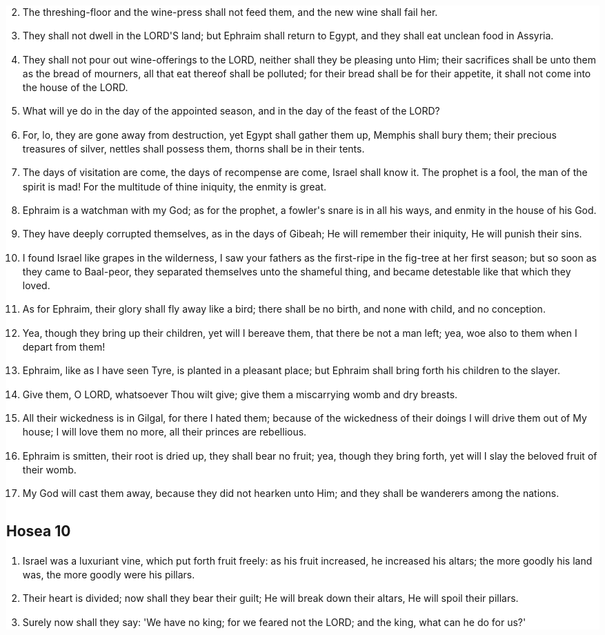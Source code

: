 2. The threshing-floor and the wine-press shall not feed them, and the new wine shall fail her.

3. They shall not dwell in the LORD'S land; but Ephraim shall return to Egypt, and they shall eat unclean food in Assyria.

4. They shall not pour out wine-offerings to the LORD, neither shall they be pleasing unto Him; their sacrifices shall be unto them as the bread of mourners, all that eat thereof shall be polluted; for their bread shall be for their appetite, it shall not come into the house of the LORD.

5. What will ye do in the day of the appointed season, and in the day of the feast of the LORD?

6. For, lo, they are gone away from destruction, yet Egypt shall gather them up, Memphis shall bury them; their precious treasures of silver, nettles shall possess them, thorns shall be in their tents.

7. The days of visitation are come, the days of recompense are come, Israel shall know it. The prophet is a fool, the man of the spirit is mad! For the multitude of thine iniquity, the enmity is great.

8. Ephraim is a watchman with my God; as for the prophet, a fowler's snare is in all his ways, and enmity in the house of his God.

9. They have deeply corrupted themselves, as in the days of Gibeah; He will remember their iniquity, He will punish their sins.

10. I found Israel like grapes in the wilderness, I saw your fathers as the first-ripe in the fig-tree at her first season; but so soon as they came to Baal-peor, they separated themselves unto the shameful thing, and became detestable like that which they loved.

11. As for Ephraim, their glory shall fly away like a bird; there shall be no birth, and none with child, and no conception.

12. Yea, though they bring up their children, yet will I bereave them, that there be not a man left; yea, woe also to them when I depart from them!

13. Ephraim, like as I have seen Tyre, is planted in a pleasant place; but Ephraim shall bring forth his children to the slayer.

14. Give them, O LORD, whatsoever Thou wilt give; give them a miscarrying womb and dry breasts.

15. All their wickedness is in Gilgal, for there I hated them; because of the wickedness of their doings I will drive them out of My house; I will love them no more, all their princes are rebellious.

16. Ephraim is smitten, their root is dried up, they shall bear no fruit; yea, though they bring forth, yet will I slay the beloved fruit of their womb.

17. My God will cast them away, because they did not hearken unto Him; and they shall be wanderers among the nations.

## Hosea 10

1. Israel was a luxuriant vine, which put forth fruit freely: as his fruit increased, he increased his altars; the more goodly his land was, the more goodly were his pillars.

2. Their heart is divided; now shall they bear their guilt; He will break down their altars, He will spoil their pillars.

3. Surely now shall they say: 'We have no king; for we feared not the LORD; and the king, what can he do for us?'
